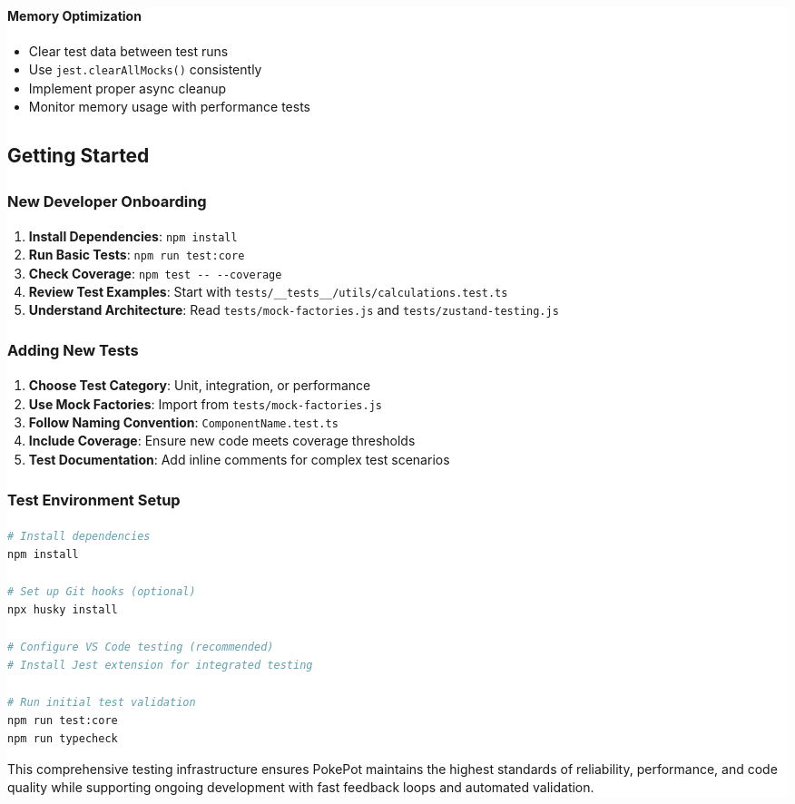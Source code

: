 #### Memory Optimization
- Clear test data between test runs
- Use `jest.clearAllMocks()` consistently
- Implement proper async cleanup
- Monitor memory usage with performance tests

## Getting Started

### New Developer Onboarding
1. **Install Dependencies**: `npm install`
2. **Run Basic Tests**: `npm run test:core`
3. **Check Coverage**: `npm test -- --coverage`
4. **Review Test Examples**: Start with `tests/__tests__/utils/calculations.test.ts`
5. **Understand Architecture**: Read `tests/mock-factories.js` and `tests/zustand-testing.js`

### Adding New Tests
1. **Choose Test Category**: Unit, integration, or performance
2. **Use Mock Factories**: Import from `tests/mock-factories.js`
3. **Follow Naming Convention**: `ComponentName.test.ts`
4. **Include Coverage**: Ensure new code meets coverage thresholds
5. **Test Documentation**: Add inline comments for complex test scenarios

### Test Environment Setup
```bash
# Install dependencies
npm install

# Set up Git hooks (optional)
npx husky install

# Configure VS Code testing (recommended)
# Install Jest extension for integrated testing

# Run initial test validation
npm run test:core
npm run typecheck
```

This comprehensive testing infrastructure ensures PokePot maintains the highest standards of reliability, performance, and code quality while supporting ongoing development with fast feedback loops and automated validation.